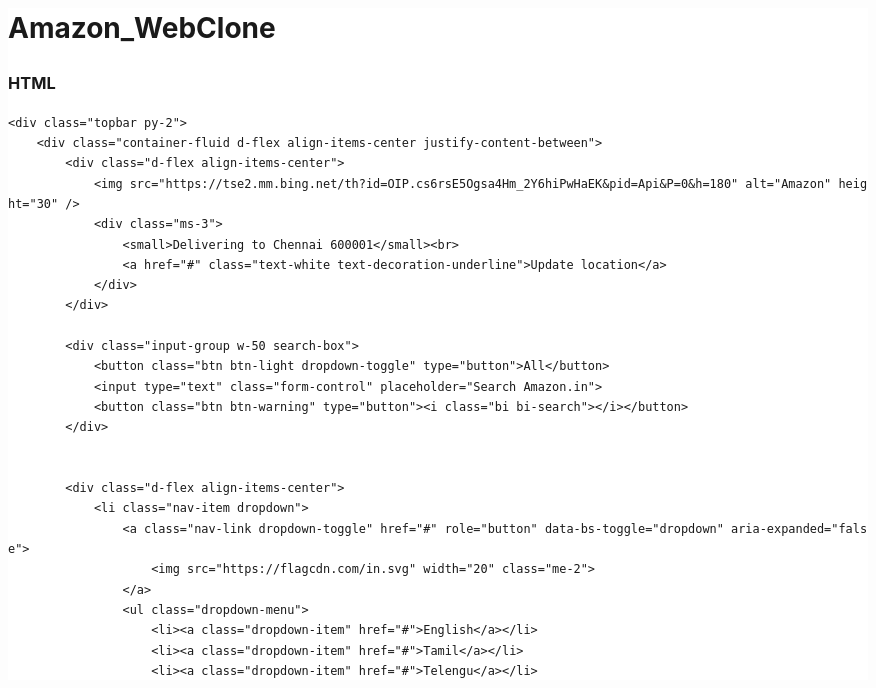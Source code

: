 # Amazon_WebClone

### HTML

<!DOCTYPE html>
<html lang="en">

<head>
    <meta charset="UTF-8" />
    <meta name="viewport" content="width=device-width, initial-scale=1.0" />
    <title>Amazon online shopping Clone</title>
    <link href="https://cdn.jsdelivr.net/npm/bootstrap@5.3.3/dist/css/bootstrap.min.css" rel="stylesheet">
    <link href="https://cdn.jsdelivr.net/npm/bootstrap-icons@1.10.5/font/bootstrap-icons.css" rel="stylesheet">
    <link rel="stylesheet" href="https://stackpath.bootstrapcdn.com/bootstrap/4.5.2/css/bootstrap.min.css" integrity="sha384-JcKb8q3iqJ61gNV9KGb8thSsNjpSL0n8PARn9HuZOnIxN0hoP+VmmDGMN5t9UJ0Z" crossorigin="anonymous" />
    <script src="https://code.jquery.com/jquery-3.5.1.slim.min.js" integrity="sha384-DfXdz2htPH0lsSSs5nCTpuj/zy4C+OGpamoFVy38MVBnE+IbbVYUew+OrCXaRkfj" crossorigin="anonymous"></script>
    <script src="https://cdn.jsdelivr.net/npm/popper.js@1.16.1/dist/umd/popper.min.js" integrity="sha384-9/reFTGAW83EW2RDu2S0VKaIzap3H66lZH81PoYlFhbGU+6BZp6G7niu735Sk7lN" crossorigin="anonymous"></script>
    <script src="https://stackpath.bootstrapcdn.com/bootstrap/4.5.2/js/bootstrap.min.js" integrity="sha384-B4gt1jrGC7Jh4AgTPSdUtOBvfO8shuf57BaghqFfPlYxofvL8/KUEfYiJOMMV+rV" crossorigin="anonymous"></script>
</head>

<body>

    <div class="topbar py-2">
        <div class="container-fluid d-flex align-items-center justify-content-between">
            <div class="d-flex align-items-center">
                <img src="https://tse2.mm.bing.net/th?id=OIP.cs6rsE5Ogsa4Hm_2Y6hiPwHaEK&pid=Api&P=0&h=180" alt="Amazon" height="30" />
                <div class="ms-3">
                    <small>Delivering to Chennai 600001</small><br>
                    <a href="#" class="text-white text-decoration-underline">Update location</a>
                </div>
            </div>

            <div class="input-group w-50 search-box">
                <button class="btn btn-light dropdown-toggle" type="button">All</button>
                <input type="text" class="form-control" placeholder="Search Amazon.in">
                <button class="btn btn-warning" type="button"><i class="bi bi-search"></i></button>
            </div>


            <div class="d-flex align-items-center">
                <li class="nav-item dropdown">
                    <a class="nav-link dropdown-toggle" href="#" role="button" data-bs-toggle="dropdown" aria-expanded="false">
                        <img src="https://flagcdn.com/in.svg" width="20" class="me-2">
                    </a>
                    <ul class="dropdown-menu">
                        <li><a class="dropdown-item" href="#">English</a></li>
                        <li><a class="dropdown-item" href="#">Tamil</a></li>
                        <li><a class="dropdown-item" href="#">Telengu</a></li>
